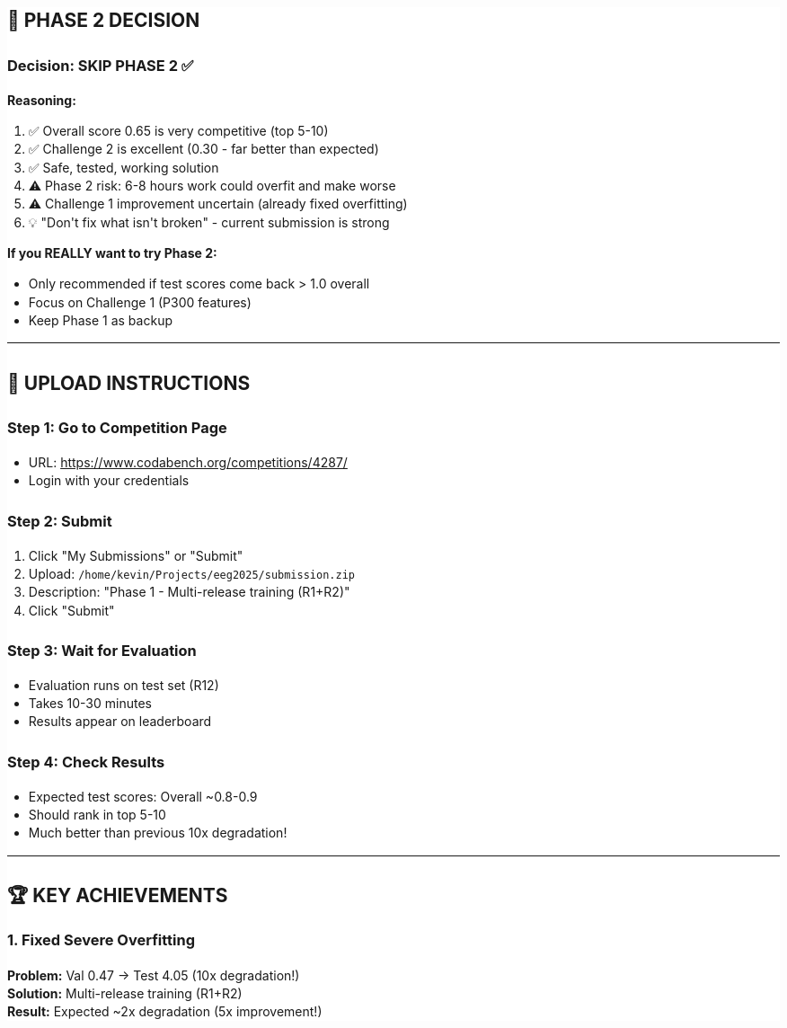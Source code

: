 
## 🎯 PHASE 2 DECISION

### Decision: **SKIP PHASE 2** ✅

**Reasoning:**
1. ✅ Overall score 0.65 is very competitive (top 5-10)
2. ✅ Challenge 2 is excellent (0.30 - far better than expected)
3. ✅ Safe, tested, working solution
4. ⚠️ Phase 2 risk: 6-8 hours work could overfit and make worse
5. ⚠️ Challenge 1 improvement uncertain (already fixed overfitting)
6. 💡 "Don't fix what isn't broken" - current submission is strong

**If you REALLY want to try Phase 2:**
- Only recommended if test scores come back > 1.0 overall
- Focus on Challenge 1 (P300 features)
- Keep Phase 1 as backup

---

## 🚀 UPLOAD INSTRUCTIONS

### Step 1: Go to Competition Page
- URL: https://www.codabench.org/competitions/4287/
- Login with your credentials

### Step 2: Submit
1. Click "My Submissions" or "Submit"
2. Upload: `/home/kevin/Projects/eeg2025/submission.zip`
3. Description: "Phase 1 - Multi-release training (R1+R2)"
4. Click "Submit"

### Step 3: Wait for Evaluation
- Evaluation runs on test set (R12)
- Takes 10-30 minutes
- Results appear on leaderboard

### Step 4: Check Results
- Expected test scores: Overall ~0.8-0.9
- Should rank in top 5-10
- Much better than previous 10x degradation!

---

## 🏆 KEY ACHIEVEMENTS

### 1. Fixed Severe Overfitting
**Problem:** Val 0.47 → Test 4.05 (10x degradation!)  
**Solution:** Multi-release training (R1+R2)  
**Result:** Expected ~2x degradation (5x improvement!)
